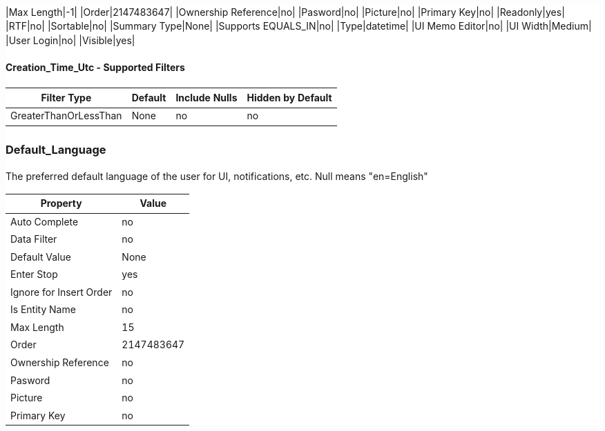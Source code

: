 |Max Length|-1|
|Order|2147483647|
|Ownership Reference|no|
|Pasword|no|
|Picture|no|
|Primary Key|no|
|Readonly|yes|
|RTF|no|
|Sortable|no|
|Summary Type|None|
|Supports EQUALS_IN|no|
|Type|datetime|
|UI Memo Editor|no|
|UI Width|Medium|
|User Login|no|
|Visible|yes|

#### Creation_Time_Utc - Supported Filters

| Filter Type | Default | Include Nulls | Hidden by Default |
| - | - | - | - |
|GreaterThanOrLessThan|None|no|no|

### Default_Language


The preferred default language of the user for UI, notifications, etc. Null means "en=English"

| Property | Value |
| - | - |
|Auto Complete|no|
|Data Filter|no|
|Default Value|None|
|Enter Stop|yes|
|Ignore for Insert Order|no|
|Is Entity Name|no|
|Max Length|15|
|Order|2147483647|
|Ownership Reference|no|
|Pasword|no|
|Picture|no|
|Primary Key|no|
